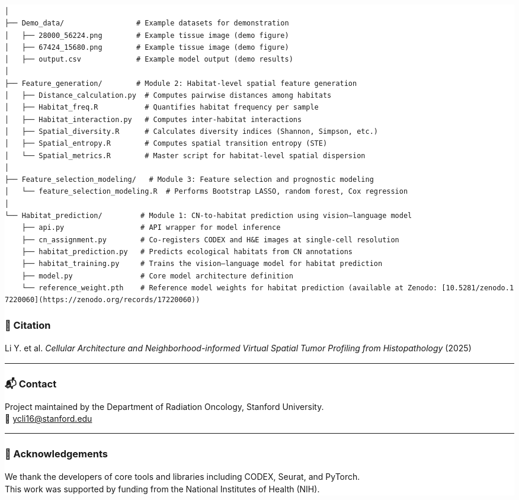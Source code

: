```
│
├── Demo_data/                 # Example datasets for demonstration
│   ├── 28000_56224.png        # Example tissue image (demo figure)
│   ├── 67424_15680.png        # Example tissue image (demo figure)
│   ├── output.csv             # Example model output (demo results)
│
├── Feature_generation/        # Module 2: Habitat-level spatial feature generation
│   ├── Distance_calculation.py  # Computes pairwise distances among habitats
│   ├── Habitat_freq.R           # Quantifies habitat frequency per sample
│   ├── Habitat_interaction.py   # Computes inter-habitat interactions
│   ├── Spatial_diversity.R      # Calculates diversity indices (Shannon, Simpson, etc.)
│   ├── Spatial_entropy.R        # Computes spatial transition entropy (STE)
│   └── Spatial_metrics.R        # Master script for habitat-level spatial dispersion
│
├── Feature_selection_modeling/   # Module 3: Feature selection and prognostic modeling
│   └── feature_selection_modeling.R  # Performs Bootstrap LASSO, random forest, Cox regression
│
└── Habitat_prediction/         # Module 1: CN-to-habitat prediction using vision–language model
    ├── api.py                  # API wrapper for model inference
    ├── cn_assignment.py        # Co-registers CODEX and H&E images at single-cell resolution
    ├── habitat_prediction.py   # Predicts ecological habitats from CN annotations
    ├── habitat_training.py     # Trains the vision–language model for habitat prediction
    ├── model.py                # Core model architecture definition
    └── reference_weight.pth    # Reference model weights for habitat prediction (available at Zenodo: [10.5281/zenodo.17220060](https://zenodo.org/records/17220060))
```

### 📄 Citation

Li Y. et al. *Cellular Architecture and Neighborhood-informed Virtual Spatial Tumor Profiling from Histopathology* (2025)

---

### 📬 Contact

Project maintained by the Department of Radiation Oncology, Stanford University.\
📧 [ycli16@stanford.edu](mailto\:ycli16@stanford.edu)

---

### 🧠 Acknowledgements

We thank the developers of core tools and libraries including CODEX, Seurat, and PyTorch.\
This work was supported by funding from the National Institutes of Health (NIH).
